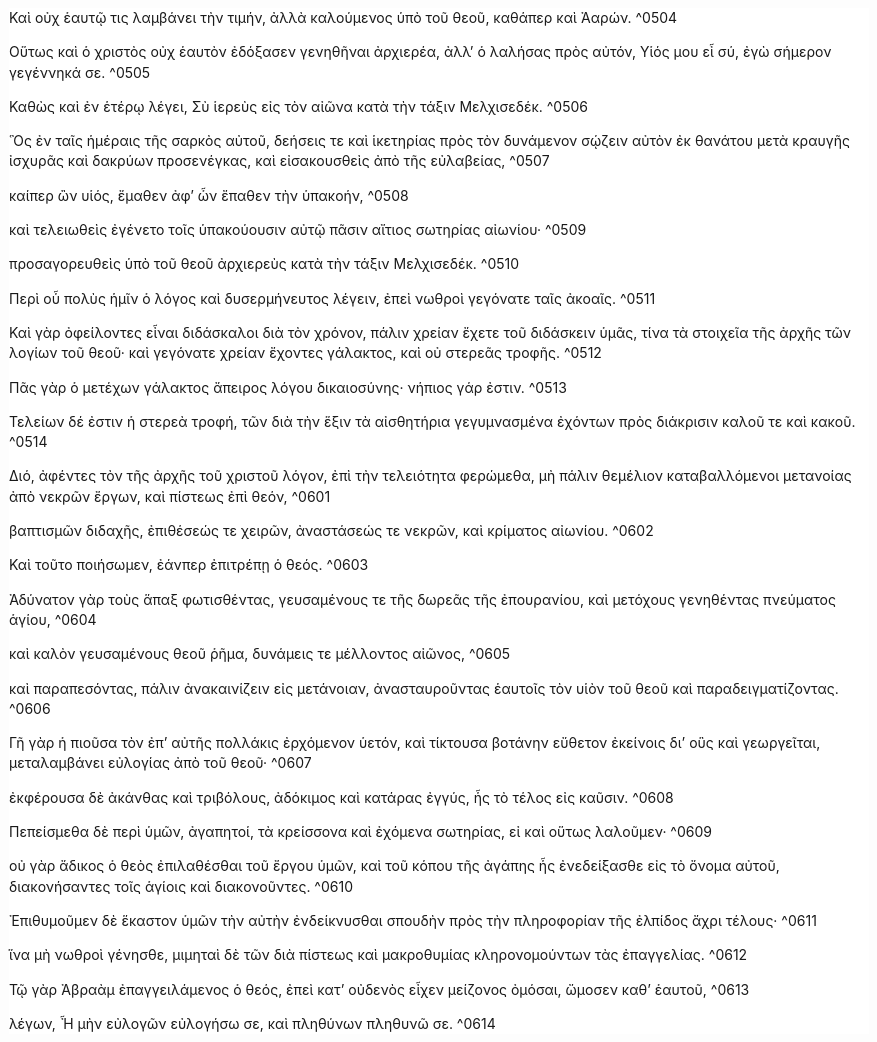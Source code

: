 Καὶ οὐχ ἑαυτῷ τις λαμβάνει τὴν τιμήν, ἀλλὰ καλούμενος ὑπὸ τοῦ θεοῦ, καθάπερ καὶ Ἀαρών. ^0504

Οὕτως καὶ ὁ χριστὸς οὐχ ἑαυτὸν ἐδόξασεν γενηθῆναι ἀρχιερέα, ἀλλ’ ὁ λαλήσας πρὸς αὐτόν, Υἱός μου εἶ σύ, ἐγὼ σήμερον γεγέννηκά σε. ^0505

Καθὼς καὶ ἐν ἑτέρῳ λέγει, Σὺ ἱερεὺς εἰς τὸν αἰῶνα κατὰ τὴν τάξιν Μελχισεδέκ. ^0506

Ὃς ἐν ταῖς ἡμέραις τῆς σαρκὸς αὐτοῦ, δεήσεις τε καὶ ἱκετηρίας πρὸς τὸν δυνάμενον σῴζειν αὐτὸν ἐκ θανάτου μετὰ κραυγῆς ἰσχυρᾶς καὶ δακρύων προσενέγκας, καὶ εἰσακουσθεὶς ἀπὸ τῆς εὐλαβείας, ^0507

καίπερ ὢν υἱός, ἔμαθεν ἀφ’ ὧν ἔπαθεν τὴν ὑπακοήν, ^0508

καὶ τελειωθεὶς ἐγένετο τοῖς ὑπακούουσιν αὐτῷ πᾶσιν αἴτιος σωτηρίας αἰωνίου· ^0509

προσαγορευθεὶς ὑπὸ τοῦ θεοῦ ἀρχιερεὺς κατὰ τὴν τάξιν Μελχισεδέκ. ^0510

Περὶ οὗ πολὺς ἡμῖν ὁ λόγος καὶ δυσερμήνευτος λέγειν, ἐπεὶ νωθροὶ γεγόνατε ταῖς ἀκοαῖς. ^0511

Καὶ γὰρ ὀφείλοντες εἶναι διδάσκαλοι διὰ τὸν χρόνον, πάλιν χρείαν ἔχετε τοῦ διδάσκειν ὑμᾶς, τίνα τὰ στοιχεῖα τῆς ἀρχῆς τῶν λογίων τοῦ θεοῦ· καὶ γεγόνατε χρείαν ἔχοντες γάλακτος, καὶ οὐ στερεᾶς τροφῆς. ^0512

Πᾶς γὰρ ὁ μετέχων γάλακτος ἄπειρος λόγου δικαιοσύνης· νήπιος γάρ ἐστιν. ^0513

Τελείων δέ ἐστιν ἡ στερεὰ τροφή, τῶν διὰ τὴν ἕξιν τὰ αἰσθητήρια γεγυμνασμένα ἐχόντων πρὸς διάκρισιν καλοῦ τε καὶ κακοῦ. ^0514

Διό, ἀφέντες τὸν τῆς ἀρχῆς τοῦ χριστοῦ λόγον, ἐπὶ τὴν τελειότητα φερώμεθα, μὴ πάλιν θεμέλιον καταβαλλόμενοι μετανοίας ἀπὸ νεκρῶν ἔργων, καὶ πίστεως ἐπὶ θεόν, ^0601

βαπτισμῶν διδαχῆς, ἐπιθέσεώς τε χειρῶν, ἀναστάσεώς τε νεκρῶν, καὶ κρίματος αἰωνίου. ^0602

Καὶ τοῦτο ποιήσωμεν, ἐάνπερ ἐπιτρέπῃ ὁ θεός. ^0603

Ἀδύνατον γὰρ τοὺς ἅπαξ φωτισθέντας, γευσαμένους τε τῆς δωρεᾶς τῆς ἐπουρανίου, καὶ μετόχους γενηθέντας πνεύματος ἁγίου, ^0604

καὶ καλὸν γευσαμένους θεοῦ ῥῆμα, δυνάμεις τε μέλλοντος αἰῶνος, ^0605

καὶ παραπεσόντας, πάλιν ἀνακαινίζειν εἰς μετάνοιαν, ἀνασταυροῦντας ἑαυτοῖς τὸν υἱὸν τοῦ θεοῦ καὶ παραδειγματίζοντας. ^0606

Γῆ γὰρ ἡ πιοῦσα τὸν ἐπ’ αὐτῆς πολλάκις ἐρχόμενον ὑετόν, καὶ τίκτουσα βοτάνην εὔθετον ἐκείνοις δι’ οὓς καὶ γεωργεῖται, μεταλαμβάνει εὐλογίας ἀπὸ τοῦ θεοῦ· ^0607

ἐκφέρουσα δὲ ἀκάνθας καὶ τριβόλους, ἀδόκιμος καὶ κατάρας ἐγγύς, ἧς τὸ τέλος εἰς καῦσιν. ^0608

Πεπείσμεθα δὲ περὶ ὑμῶν, ἀγαπητοί, τὰ κρείσσονα καὶ ἐχόμενα σωτηρίας, εἰ καὶ οὕτως λαλοῦμεν· ^0609

οὐ γὰρ ἄδικος ὁ θεὸς ἐπιλαθέσθαι τοῦ ἔργου ὑμῶν, καὶ τοῦ κόπου τῆς ἀγάπης ἧς ἐνεδείξασθε εἰς τὸ ὄνομα αὐτοῦ, διακονήσαντες τοῖς ἁγίοις καὶ διακονοῦντες. ^0610

Ἐπιθυμοῦμεν δὲ ἕκαστον ὑμῶν τὴν αὐτὴν ἐνδείκνυσθαι σπουδὴν πρὸς τὴν πληροφορίαν τῆς ἐλπίδος ἄχρι τέλους· ^0611

ἵνα μὴ νωθροὶ γένησθε, μιμηταὶ δὲ τῶν διὰ πίστεως καὶ μακροθυμίας κληρονομούντων τὰς ἐπαγγελίας. ^0612

Τῷ γὰρ Ἀβραὰμ ἐπαγγειλάμενος ὁ θεός, ἐπεὶ κατ’ οὐδενὸς εἶχεν μείζονος ὀμόσαι, ὤμοσεν καθ’ ἑαυτοῦ, ^0613

λέγων, Ἦ μὴν εὐλογῶν εὐλογήσω σε, καὶ πληθύνων πληθυνῶ σε. ^0614
